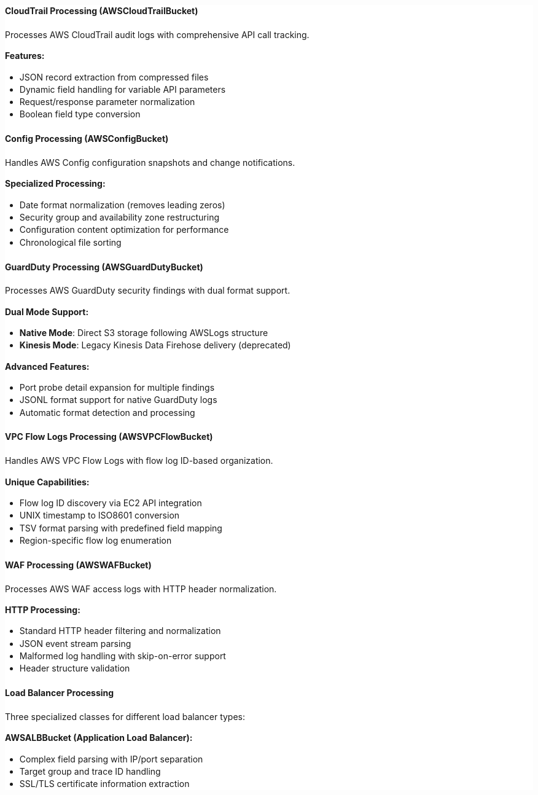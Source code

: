 #### CloudTrail Processing (AWSCloudTrailBucket)
Processes AWS CloudTrail audit logs with comprehensive API call tracking.

**Features:**
- JSON record extraction from compressed files
- Dynamic field handling for variable API parameters
- Request/response parameter normalization
- Boolean field type conversion

#### Config Processing (AWSConfigBucket)
Handles AWS Config configuration snapshots and change notifications.

**Specialized Processing:**
- Date format normalization (removes leading zeros)
- Security group and availability zone restructuring
- Configuration content optimization for performance
- Chronological file sorting

#### GuardDuty Processing (AWSGuardDutyBucket)
Processes AWS GuardDuty security findings with dual format support.

**Dual Mode Support:**
- **Native Mode**: Direct S3 storage following AWSLogs structure
- **Kinesis Mode**: Legacy Kinesis Data Firehose delivery (deprecated)

**Advanced Features:**
- Port probe detail expansion for multiple findings
- JSONL format support for native GuardDuty logs
- Automatic format detection and processing

#### VPC Flow Logs Processing (AWSVPCFlowBucket)
Handles AWS VPC Flow Logs with flow log ID-based organization.

**Unique Capabilities:**
- Flow log ID discovery via EC2 API integration
- UNIX timestamp to ISO8601 conversion
- TSV format parsing with predefined field mapping
- Region-specific flow log enumeration

#### WAF Processing (AWSWAFBucket)
Processes AWS WAF access logs with HTTP header normalization.

**HTTP Processing:**
- Standard HTTP header filtering and normalization
- JSON event stream parsing
- Malformed log handling with skip-on-error support
- Header structure validation

#### Load Balancer Processing
Three specialized classes for different load balancer types:

**AWSALBBucket (Application Load Balancer):**
- Complex field parsing with IP/port separation
- Target group and trace ID handling
- SSL/TLS certificate information extraction
